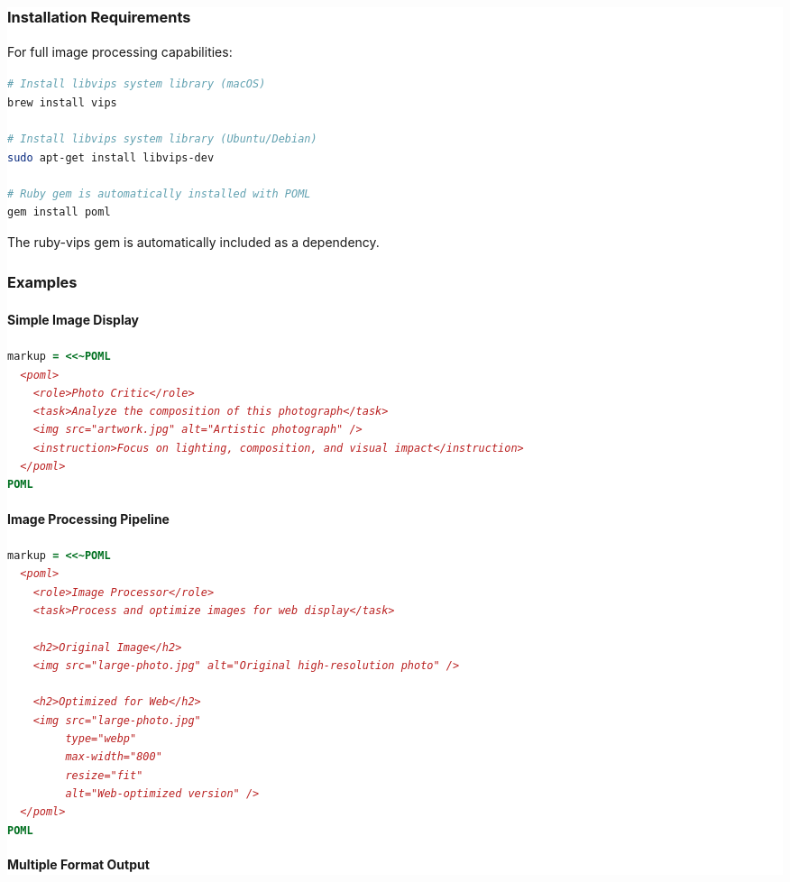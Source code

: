 ### Installation Requirements

For full image processing capabilities:

```bash
# Install libvips system library (macOS)
brew install vips

# Install libvips system library (Ubuntu/Debian)
sudo apt-get install libvips-dev

# Ruby gem is automatically installed with POML
gem install poml
```

The ruby-vips gem is automatically included as a dependency.

### Examples

#### Simple Image Display

```ruby
markup = <<~POML
  <poml>
    <role>Photo Critic</role>
    <task>Analyze the composition of this photograph</task>
    <img src="artwork.jpg" alt="Artistic photograph" />
    <instruction>Focus on lighting, composition, and visual impact</instruction>
  </poml>
POML
```

#### Image Processing Pipeline

```ruby
markup = <<~POML
  <poml>
    <role>Image Processor</role>
    <task>Process and optimize images for web display</task>
    
    <h2>Original Image</h2>
    <img src="large-photo.jpg" alt="Original high-resolution photo" />
    
    <h2>Optimized for Web</h2>
    <img src="large-photo.jpg" 
         type="webp" 
         max-width="800" 
         resize="fit" 
         alt="Web-optimized version" />
  </poml>
POML
```

#### Multiple Format Output
